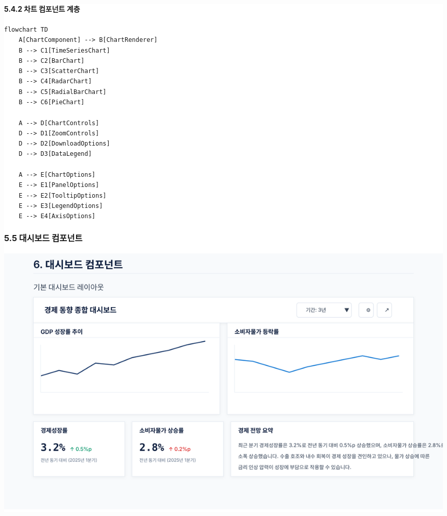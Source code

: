 #### 5.4.2 차트 컴포넌트 계층

```mermaid
flowchart TD
    A[ChartComponent] --> B[ChartRenderer]
    B --> C1[TimeSeriesChart]
    B --> C2[BarChart]
    B --> C3[ScatterChart]
    B --> C4[RadarChart]
    B --> C5[RadialBarChart]
    B --> C6[PieChart]
    
    A --> D[ChartControls]
    D --> D1[ZoomControls]
    D --> D2[DownloadOptions]
    D --> D3[DataLegend]
    
    A --> E[ChartOptions]
    E --> E1[PanelOptions]
    E --> E2[TooltipOptions]
    E --> E3[LegendOptions]
    E --> E4[AxisOptions]
```

### 5.5 대시보드 컴포넌트

![대시보드 컴포넌트](/assets/design-system/dashboard.svg)
